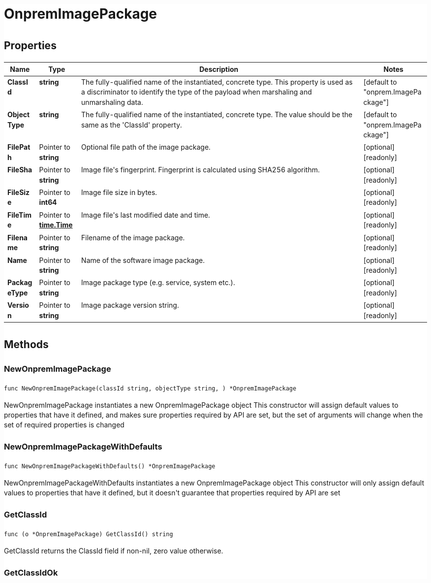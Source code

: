 # OnpremImagePackage

## Properties

Name | Type | Description | Notes
------------ | ------------- | ------------- | -------------
**ClassId** | **string** | The fully-qualified name of the instantiated, concrete type. This property is used as a discriminator to identify the type of the payload when marshaling and unmarshaling data. | [default to "onprem.ImagePackage"]
**ObjectType** | **string** | The fully-qualified name of the instantiated, concrete type. The value should be the same as the &#39;ClassId&#39; property. | [default to "onprem.ImagePackage"]
**FilePath** | Pointer to **string** | Optional file path of the image package. | [optional] [readonly] 
**FileSha** | Pointer to **string** | Image file&#39;s fingerprint. Fingerprint is calculated using SHA256 algorithm. | [optional] [readonly] 
**FileSize** | Pointer to **int64** | Image file size in bytes. | [optional] [readonly] 
**FileTime** | Pointer to [**time.Time**](time.Time.md) | Image file&#39;s last modified date and time. | [optional] [readonly] 
**Filename** | Pointer to **string** | Filename of the image package. | [optional] [readonly] 
**Name** | Pointer to **string** | Name of the software image package. | [optional] [readonly] 
**PackageType** | Pointer to **string** | Image package type (e.g. service, system etc.). | [optional] [readonly] 
**Version** | Pointer to **string** | Image package version string. | [optional] [readonly] 

## Methods

### NewOnpremImagePackage

`func NewOnpremImagePackage(classId string, objectType string, ) *OnpremImagePackage`

NewOnpremImagePackage instantiates a new OnpremImagePackage object
This constructor will assign default values to properties that have it defined,
and makes sure properties required by API are set, but the set of arguments
will change when the set of required properties is changed

### NewOnpremImagePackageWithDefaults

`func NewOnpremImagePackageWithDefaults() *OnpremImagePackage`

NewOnpremImagePackageWithDefaults instantiates a new OnpremImagePackage object
This constructor will only assign default values to properties that have it defined,
but it doesn't guarantee that properties required by API are set

### GetClassId

`func (o *OnpremImagePackage) GetClassId() string`

GetClassId returns the ClassId field if non-nil, zero value otherwise.

### GetClassIdOk
